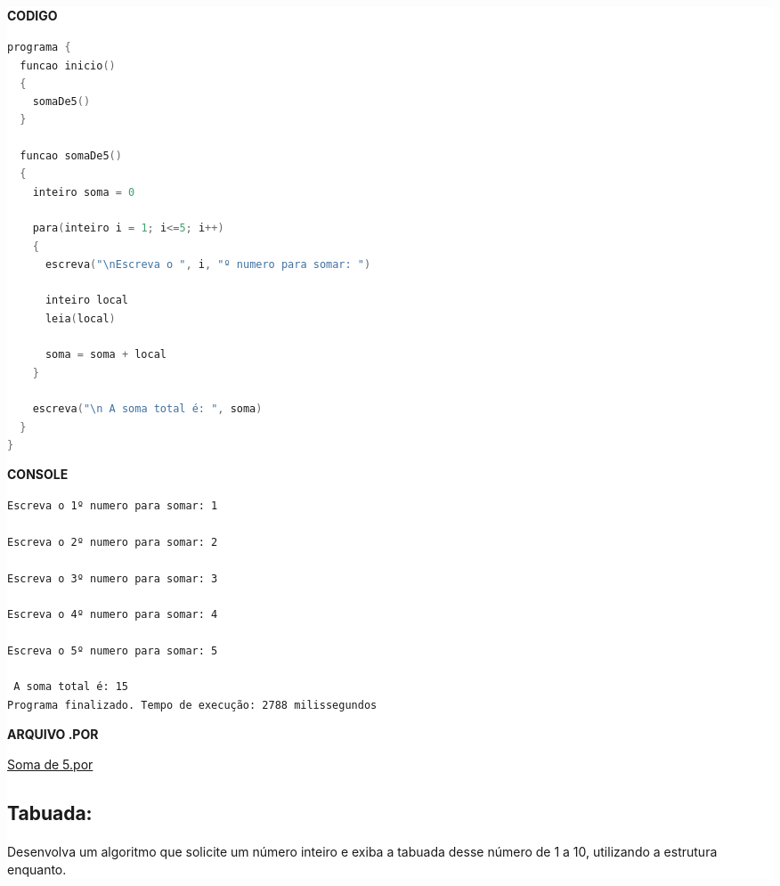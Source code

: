 **CODIGO**

```c
programa {
  funcao inicio()
  {
    somaDe5()
  }

  funcao somaDe5()
  {
    inteiro soma = 0

    para(inteiro i = 1; i<=5; i++)
    {
      escreva("\nEscreva o ", i, "º numero para somar: ")

      inteiro local
      leia(local)

      soma = soma + local
    }

    escreva("\n A soma total é: ", soma)
  }
}
```

**CONSOLE**

```
Escreva o 1º numero para somar: 1

Escreva o 2º numero para somar: 2

Escreva o 3º numero para somar: 3

Escreva o 4º numero para somar: 4

Escreva o 5º numero para somar: 5

 A soma total é: 15
Programa finalizado. Tempo de execução: 2788 milissegundos
```

**ARQUIVO .POR**

[Soma de 5.por](attachment:0caec127-f876-4773-9f04-659a585993e9:Soma_de_5.por)

## Tabuada:

Desenvolva um algoritmo que solicite um número inteiro e exiba a tabuada desse número de 1 a 10, utilizando a estrutura enquanto.
